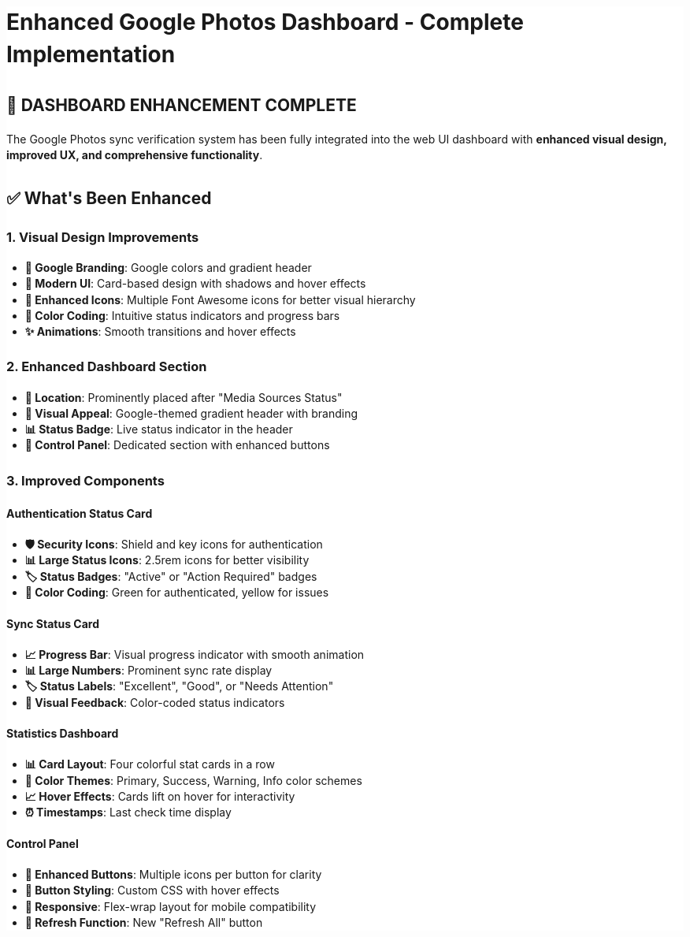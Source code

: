 # Enhanced Google Photos Dashboard - Complete Implementation

## 🎉 **DASHBOARD ENHANCEMENT COMPLETE**

The Google Photos sync verification system has been fully integrated into the web UI dashboard with **enhanced visual design, improved UX, and comprehensive functionality**.

## ✅ **What's Been Enhanced**

### **1. Visual Design Improvements**
- **🎨 Google Branding**: Google colors and gradient header
- **📱 Modern UI**: Card-based design with shadows and hover effects
- **🎯 Enhanced Icons**: Multiple Font Awesome icons for better visual hierarchy
- **🌈 Color Coding**: Intuitive status indicators and progress bars
- **✨ Animations**: Smooth transitions and hover effects

### **2. Enhanced Dashboard Section**
- **📍 Location**: Prominently placed after "Media Sources Status"
- **🎨 Visual Appeal**: Google-themed gradient header with branding
- **📊 Status Badge**: Live status indicator in the header
- **🔧 Control Panel**: Dedicated section with enhanced buttons

### **3. Improved Components**

#### **Authentication Status Card**
- **🛡️ Security Icons**: Shield and key icons for authentication
- **📊 Large Status Icons**: 2.5rem icons for better visibility
- **🏷️ Status Badges**: "Active" or "Action Required" badges
- **🎨 Color Coding**: Green for authenticated, yellow for issues

#### **Sync Status Card**
- **📈 Progress Bar**: Visual progress indicator with smooth animation
- **📊 Large Numbers**: Prominent sync rate display
- **🏷️ Status Labels**: "Excellent", "Good", or "Needs Attention"
- **🎯 Visual Feedback**: Color-coded status indicators

#### **Statistics Dashboard**
- **📊 Card Layout**: Four colorful stat cards in a row
- **🎨 Color Themes**: Primary, Success, Warning, Info color schemes
- **📈 Hover Effects**: Cards lift on hover for interactivity
- **⏰ Timestamps**: Last check time display

#### **Control Panel**
- **🔧 Enhanced Buttons**: Multiple icons per button for clarity
- **🎨 Button Styling**: Custom CSS with hover effects
- **📱 Responsive**: Flex-wrap layout for mobile compatibility
- **🔄 Refresh Function**: New "Refresh All" button
